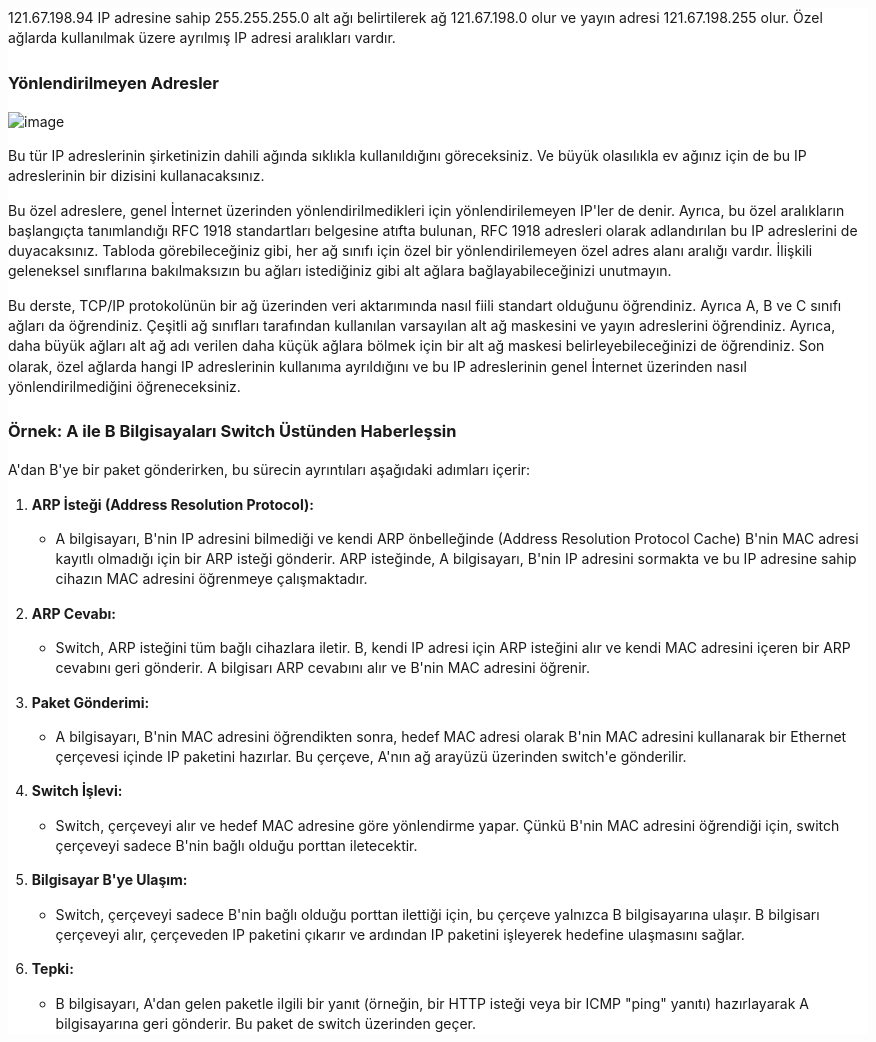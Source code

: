 121.67.198.94 IP adresine sahip 255.255.255.0 alt ağı belirtilerek ağ 121.67.198.0 olur ve yayın adresi 121.67.198.255 olur. Özel ağlarda kullanılmak üzere ayrılmış IP adresi aralıkları vardır.

### Yönlendirilmeyen Adresler

![image](https://github.com/cemtopkaya/my-notes/assets/261946/2b819793-bd38-494d-a44d-78e04d07f4c4)

Bu tür IP adreslerinin şirketinizin dahili ağında sıklıkla kullanıldığını göreceksiniz. Ve büyük olasılıkla ev ağınız için de bu IP adreslerinin bir dizisini kullanacaksınız.

Bu özel adreslere, genel İnternet üzerinden yönlendirilmedikleri için yönlendirilemeyen IP'ler de denir. Ayrıca, bu özel aralıkların başlangıçta tanımlandığı RFC 1918 standartları belgesine atıfta bulunan, RFC 1918 adresleri olarak adlandırılan bu IP adreslerini de duyacaksınız. Tabloda görebileceğiniz gibi, her ağ sınıfı için özel bir yönlendirilemeyen özel adres alanı aralığı vardır. İlişkili geleneksel sınıflarına bakılmaksızın bu ağları istediğiniz gibi alt ağlara bağlayabileceğinizi unutmayın.

Bu derste, TCP/IP protokolünün bir ağ üzerinden veri aktarımında nasıl fiili standart olduğunu öğrendiniz. Ayrıca A, B ve C sınıfı ağları da öğrendiniz. 
Çeşitli ağ sınıfları tarafından kullanılan varsayılan alt ağ maskesini ve yayın adreslerini öğrendiniz. Ayrıca, daha büyük ağları alt ağ adı verilen daha küçük ağlara bölmek için bir alt ağ maskesi belirleyebileceğinizi de öğrendiniz. 
Son olarak, özel ağlarda hangi IP adreslerinin kullanıma ayrıldığını ve bu IP adreslerinin genel İnternet üzerinden nasıl yönlendirilmediğini öğreneceksiniz.

### Örnek: A ile B Bilgisayaları Switch Üstünden Haberleşsin
A'dan B'ye bir paket gönderirken, bu sürecin ayrıntıları aşağıdaki adımları içerir:

1. **ARP İsteği (Address Resolution Protocol):**
   - A bilgisayarı, B'nin IP adresini bilmediği ve kendi ARP önbelleğinde (Address Resolution Protocol Cache) B'nin MAC adresi kayıtlı olmadığı için bir ARP isteği gönderir. ARP isteğinde, A bilgisayarı, B'nin IP adresini sormakta ve bu IP adresine sahip cihazın MAC adresini öğrenmeye çalışmaktadır.

2. **ARP Cevabı:**
   - Switch, ARP isteğini tüm bağlı cihazlara iletir. B, kendi IP adresi için ARP isteğini alır ve kendi MAC adresini içeren bir ARP cevabını geri gönderir. A bilgisarı ARP cevabını alır ve B'nin MAC adresini öğrenir.

3. **Paket Gönderimi:**
   - A bilgisayarı, B'nin MAC adresini öğrendikten sonra, hedef MAC adresi olarak B'nin MAC adresini kullanarak bir Ethernet çerçevesi içinde IP paketini hazırlar. Bu çerçeve, A'nın ağ arayüzü üzerinden switch'e gönderilir.

4. **Switch İşlevi:**
   - Switch, çerçeveyi alır ve hedef MAC adresine göre yönlendirme yapar. Çünkü B'nin MAC adresini öğrendiği için, switch çerçeveyi sadece B'nin bağlı olduğu porttan iletecektir.

5. **Bilgisayar B'ye Ulaşım:**
   - Switch, çerçeveyi sadece B'nin bağlı olduğu porttan ilettiği için, bu çerçeve yalnızca B bilgisayarına ulaşır. B bilgisarı çerçeveyi alır, çerçeveden IP paketini çıkarır ve ardından IP paketini işleyerek hedefine ulaşmasını sağlar.

6. **Tepki:**
   - B bilgisayarı, A'dan gelen paketle ilgili bir yanıt (örneğin, bir HTTP isteği veya bir ICMP "ping" yanıtı) hazırlayarak A bilgisayarına geri gönderir. Bu paket de switch üzerinden geçer.
